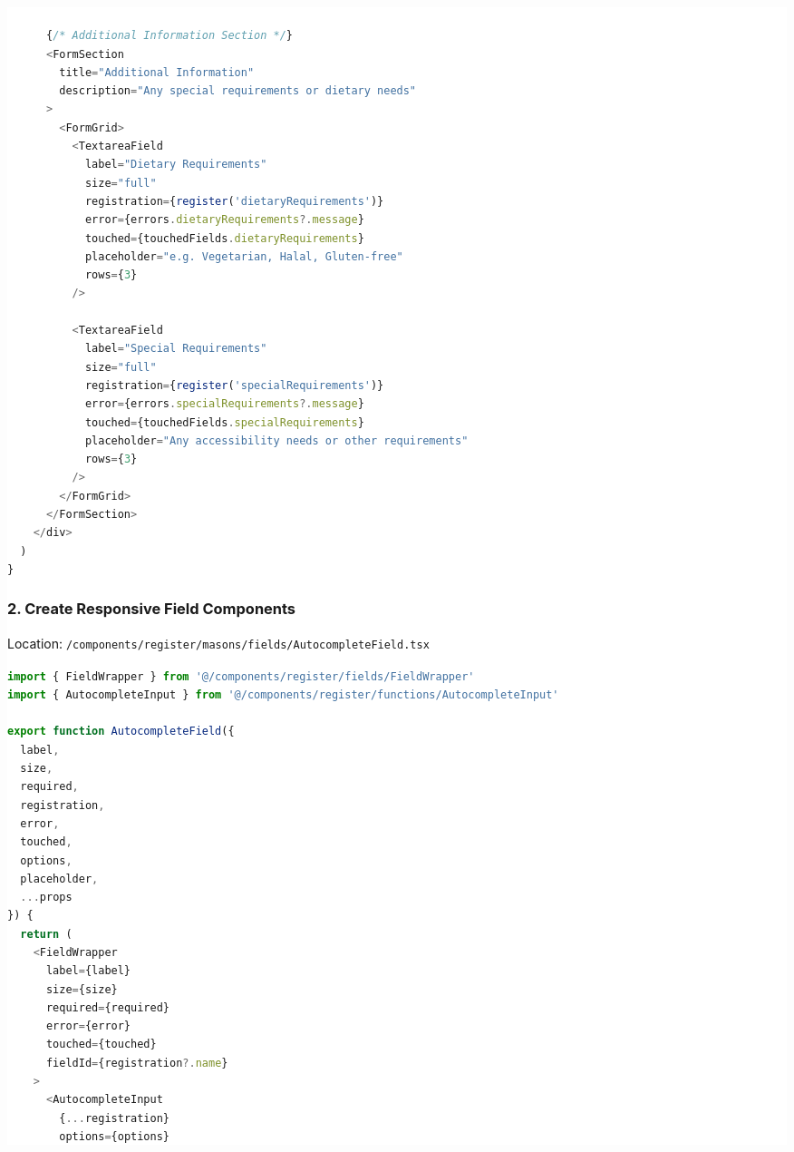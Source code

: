 ```typescript
      
      {/* Additional Information Section */}
      <FormSection 
        title="Additional Information"
        description="Any special requirements or dietary needs"
      >
        <FormGrid>
          <TextareaField
            label="Dietary Requirements"
            size="full"
            registration={register('dietaryRequirements')}
            error={errors.dietaryRequirements?.message}
            touched={touchedFields.dietaryRequirements}
            placeholder="e.g. Vegetarian, Halal, Gluten-free"
            rows={3}
          />
          
          <TextareaField
            label="Special Requirements"
            size="full"
            registration={register('specialRequirements')}
            error={errors.specialRequirements?.message}
            touched={touchedFields.specialRequirements}
            placeholder="Any accessibility needs or other requirements"
            rows={3}
          />
        </FormGrid>
      </FormSection>
    </div>
  )
}
```

### 2. Create Responsive Field Components

Location: `/components/register/masons/fields/AutocompleteField.tsx`

```typescript
import { FieldWrapper } from '@/components/register/fields/FieldWrapper'
import { AutocompleteInput } from '@/components/register/functions/AutocompleteInput'

export function AutocompleteField({
  label,
  size,
  required,
  registration,
  error,
  touched,
  options,
  placeholder,
  ...props
}) {
  return (
    <FieldWrapper
      label={label}
      size={size}
      required={required}
      error={error}
      touched={touched}
      fieldId={registration?.name}
    >
      <AutocompleteInput
        {...registration}
        options={options}
```